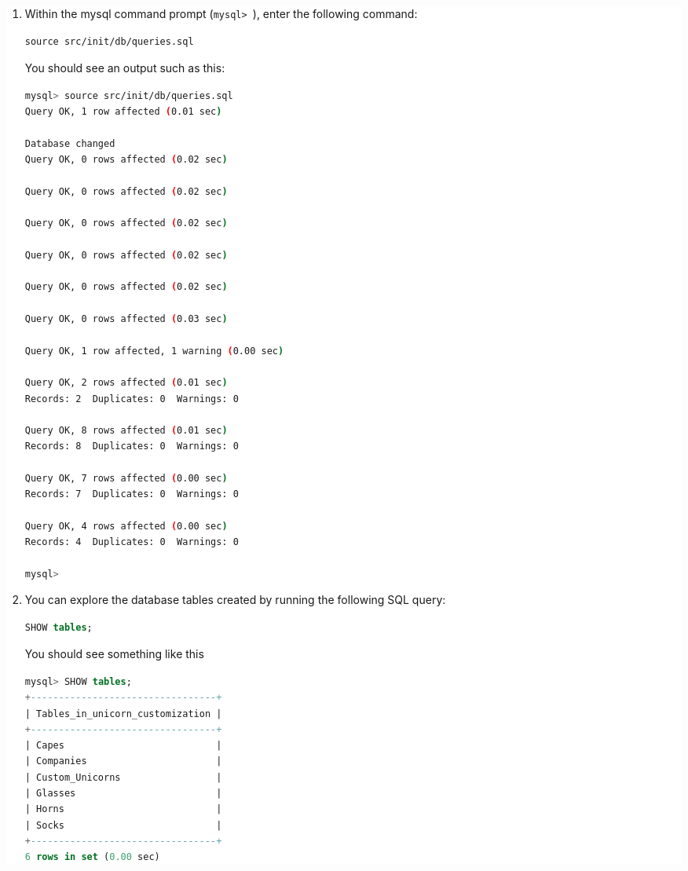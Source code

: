 1. Within the mysql command prompt (`mysql> `), enter the following command: 

	`source src/init/db/queries.sql`
	
	You should see an output such as this:
	
	``` bash
	mysql> source src/init/db/queries.sql
	Query OK, 1 row affected (0.01 sec)
	
	Database changed
	Query OK, 0 rows affected (0.02 sec)
	
	Query OK, 0 rows affected (0.02 sec)
	
	Query OK, 0 rows affected (0.02 sec)
	
	Query OK, 0 rows affected (0.02 sec)
	
	Query OK, 0 rows affected (0.02 sec)
	
	Query OK, 0 rows affected (0.03 sec)
	
	Query OK, 1 row affected, 1 warning (0.00 sec)
	
	Query OK, 2 rows affected (0.01 sec)
	Records: 2  Duplicates: 0  Warnings: 0
	
	Query OK, 8 rows affected (0.01 sec)
	Records: 8  Duplicates: 0  Warnings: 0
	
	Query OK, 7 rows affected (0.00 sec)
	Records: 7  Duplicates: 0  Warnings: 0
	
	Query OK, 4 rows affected (0.00 sec)
	Records: 4  Duplicates: 0  Warnings: 0
		
	mysql> 
	```

1. You can explore the database tables created by running the following SQL query:
	
	```sql 
	SHOW tables;
	```

	You should see something like this

	```sql 
	mysql> SHOW tables;
	+---------------------------------+
	| Tables_in_unicorn_customization |
	+---------------------------------+
	| Capes                           |
	| Companies                       |
	| Custom_Unicorns                 |
	| Glasses                         |
	| Horns                           |
	| Socks                           |
	+---------------------------------+
	6 rows in set (0.00 sec)
	```

